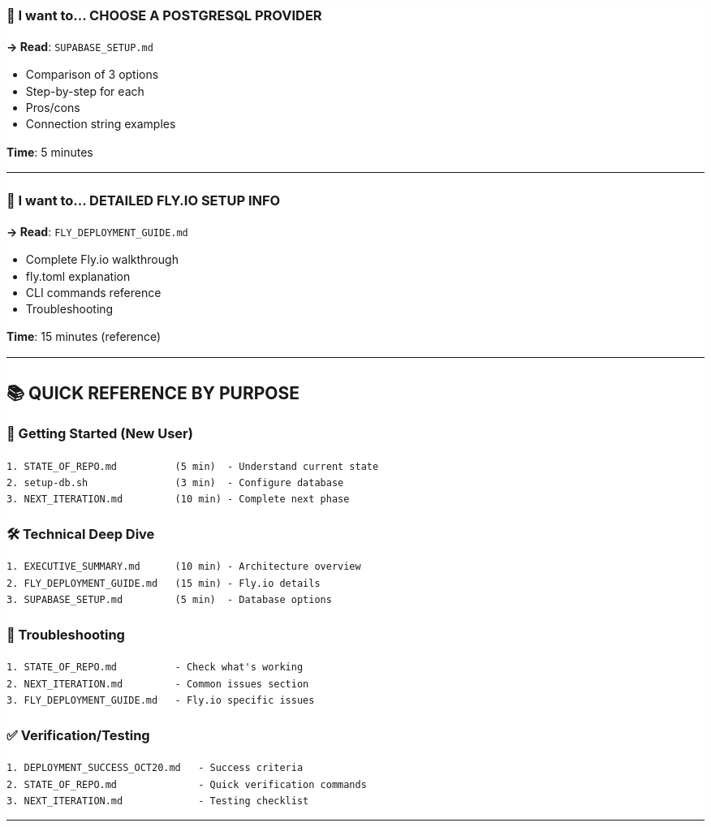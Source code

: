 
### 📌 I want to... CHOOSE A POSTGRESQL PROVIDER
**→ Read**: `SUPABASE_SETUP.md`
- Comparison of 3 options
- Step-by-step for each
- Pros/cons
- Connection string examples

**Time**: 5 minutes

---

### 📌 I want to... DETAILED FLY.IO SETUP INFO
**→ Read**: `FLY_DEPLOYMENT_GUIDE.md`
- Complete Fly.io walkthrough
- fly.toml explanation
- CLI commands reference
- Troubleshooting

**Time**: 15 minutes (reference)

---

## 📚 QUICK REFERENCE BY PURPOSE

### 🚀 Getting Started (New User)
```
1. STATE_OF_REPO.md          (5 min)  - Understand current state
2. setup-db.sh               (3 min)  - Configure database
3. NEXT_ITERATION.md         (10 min) - Complete next phase
```

### 🛠️ Technical Deep Dive
```
1. EXECUTIVE_SUMMARY.md      (10 min) - Architecture overview
2. FLY_DEPLOYMENT_GUIDE.md   (15 min) - Fly.io details
3. SUPABASE_SETUP.md         (5 min)  - Database options
```

### 🔧 Troubleshooting
```
1. STATE_OF_REPO.md          - Check what's working
2. NEXT_ITERATION.md         - Common issues section
3. FLY_DEPLOYMENT_GUIDE.md   - Fly.io specific issues
```

### ✅ Verification/Testing
```
1. DEPLOYMENT_SUCCESS_OCT20.md   - Success criteria
2. STATE_OF_REPO.md              - Quick verification commands
3. NEXT_ITERATION.md             - Testing checklist
```

---